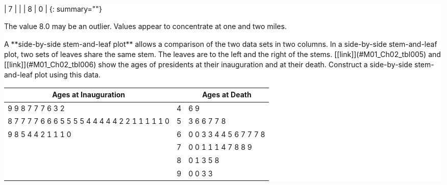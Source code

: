 | 7 |  |
| 8 | 0 |
{: summary=""}

The value 8.0 may be an outlier. Values appear to concentrate at one and two miles.

</div>
</div>
</div>

<div data-type="example">
<div data-type="exercise">
<div data-type="problem" markdown="1">
A **side-by-side stem-and-leaf plot** allows a comparison of the two data sets in two columns. In a side-by-side stem-and-leaf plot, two sets of leaves share the same stem. The leaves are to the left and the right of the stems. [[link]](#M01_Ch02_tbl005) and [[link]](#M01_Ch02_tbl006) show the ages of presidents at their inauguration and at their death. Construct a side-by-side stem-and-leaf plot using this data.

</div>
<div data-type="solution">
<table id="M01_Ch02_tbl007" summary="---"><colgroup><col data-align="right" /><col data-align="center" /><col data-align="left" /></colgroup><thead>
<tr>
<th>Ages at Inauguration</th>
<th />
<th>Ages at Death</th>
</tr>
</thead><tbody>
<tr>
<td>9 9 8 7 7 7 6 3 2</td><td>4</td><td>6 9</td>
</tr>
<tr>
<td>8 7 7 7 7 6 6 6 5 5 5 5 4 4 4 4 4 2 2 1 1 1 1 1 0</td><td>5</td><td>3 6 6 7 7 8</td>
</tr>
<tr>
<td>9 8 5 4 4 2 1 1 1 0</td><td>6</td><td>0 0 3 3 4 4 5 6 7 7 7 8</td>
</tr>
<tr>
<td /><td>7</td><td>0 0 1 1 1 4 7 8 8 9</td>
</tr>
<tr>
<td /><td>8</td><td>0 1 3 5 8</td>
</tr>
<tr>
<td /><td>9</td><td>0 0 3 3</td>
</tr>
</tbody></table>
</div>
</div>
</div>

